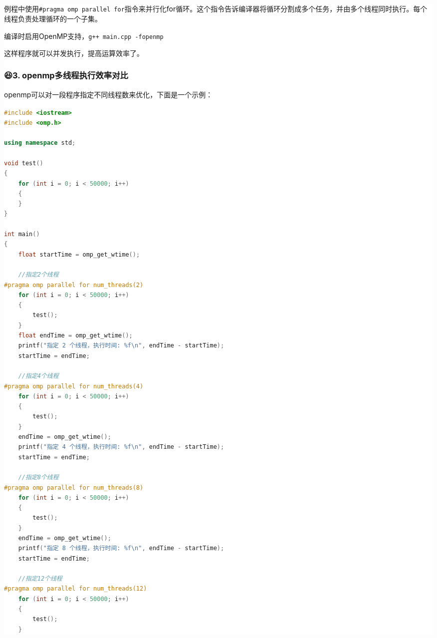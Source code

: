 例程中使用`#pragma omp parallel for`指令来并行化for循环。这个指令告诉编译器将循环分割成多个任务，并由多个线程同时执行。每个线程负责处理循环的一个子集。


编译时启用OpenMP支持，`g++ main.cpp -fopenmp`


这样程序就可以并发执行，提高运算效率了。


### 😆3. openmp多线程执行效率对比


openmp可以对一段程序指定不同线程数来优化，下面是一个示例：

```cpp
#include <iostream>
#include <omp.h>
 
using namespace std;
 
void test()
{
	for (int i = 0; i < 50000; i++)
	{
	}
}
 
int main()
{
	float startTime = omp_get_wtime();
 
	//指定2个线程
#pragma omp parallel for num_threads(2)
	for (int i = 0; i < 50000; i++)
	{
		test();
	}
	float endTime = omp_get_wtime();
	printf("指定 2 个线程，执行时间: %f\n", endTime - startTime);
	startTime = endTime;
 
	//指定4个线程
#pragma omp parallel for num_threads(4)
	for (int i = 0; i < 50000; i++)
	{
		test();
	}
	endTime = omp_get_wtime();
	printf("指定 4 个线程，执行时间: %f\n", endTime - startTime);
	startTime = endTime;
 
	//指定8个线程
#pragma omp parallel for num_threads(8)
	for (int i = 0; i < 50000; i++)
	{
		test();
	}
	endTime = omp_get_wtime();
	printf("指定 8 个线程，执行时间: %f\n", endTime - startTime);
	startTime = endTime;
 
	//指定12个线程
#pragma omp parallel for num_threads(12)
	for (int i = 0; i < 50000; i++)
	{
		test();
	}
```